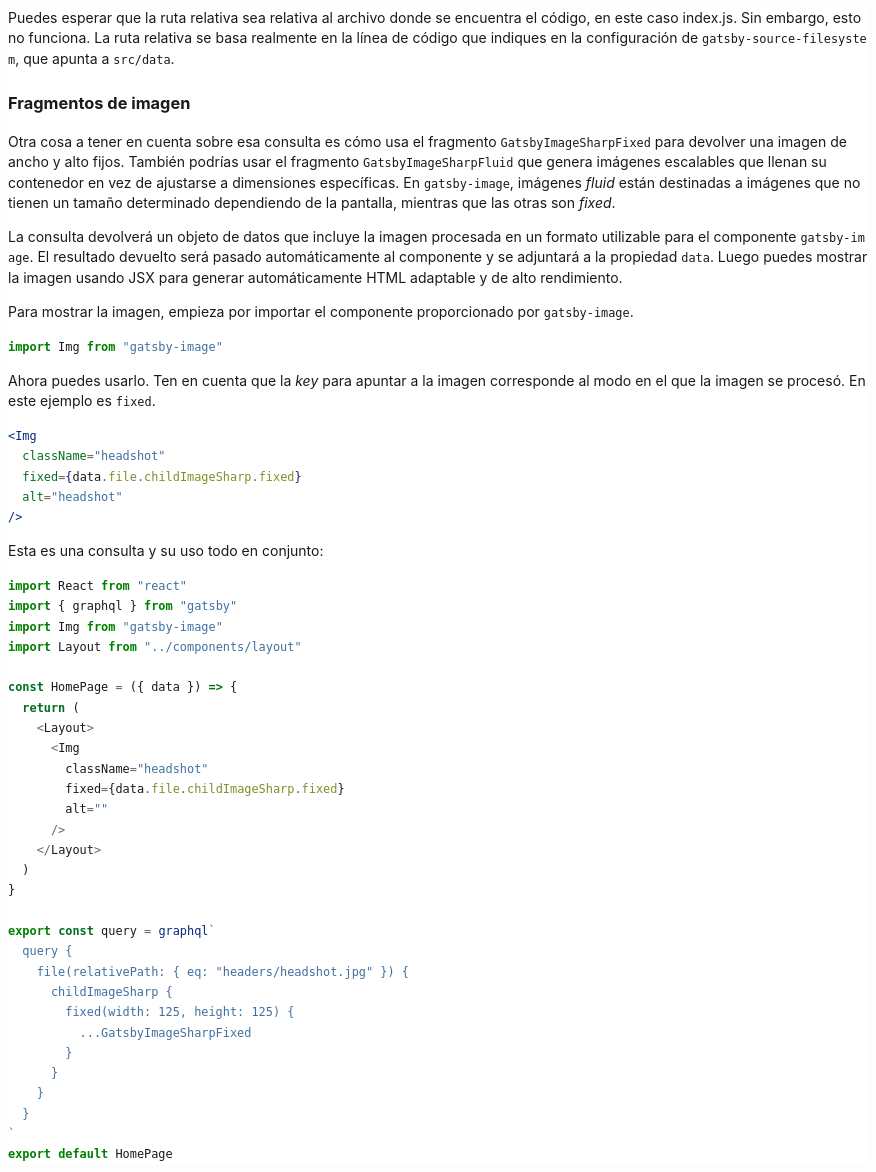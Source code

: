 Puedes esperar que la ruta relativa sea relativa al archivo donde se encuentra el código, en este caso index.js. Sin embargo, esto no funciona. La ruta relativa se basa realmente en la línea de código que indiques en la configuración de `gatsby-source-filesystem`, que apunta a `src/data`.

### Fragmentos de imagen

Otra cosa a tener en cuenta sobre esa consulta es cómo usa el fragmento `GatsbyImageSharpFixed` para devolver una imagen de ancho y alto fijos. También podrías usar el fragmento `GatsbyImageSharpFluid` que genera imágenes escalables que llenan su contenedor en vez de ajustarse a dimensiones específicas. En `gatsby-image`, imágenes _fluid_ están destinadas a imágenes que no tienen un tamaño determinado dependiendo de la pantalla, mientras que las otras son _fixed_.

La consulta devolverá un objeto de datos que incluye la imagen procesada en un formato utilizable para el componente `gatsby-image`. El resultado devuelto será pasado automáticamente al componente y se adjuntará a la propiedad `data`. Luego puedes mostrar la imagen usando JSX para generar automáticamente HTML adaptable y de alto rendimiento.

Para mostrar la imagen, empieza por importar el componente proporcionado por `gatsby-image`.

```jsx
import Img from "gatsby-image"
```

Ahora puedes usarlo. Ten en cuenta que la _key_ para apuntar a la imagen corresponde al modo en el que la imagen se procesó. En este ejemplo es `fixed`.

```jsx
<Img
  className="headshot"
  fixed={data.file.childImageSharp.fixed}
  alt="headshot"
/>
```

Esta es una consulta y su uso todo en conjunto:

```jsx:title=src/pages/index.js
import React from "react"
import { graphql } from "gatsby"
import Img from "gatsby-image"
import Layout from "../components/layout"

const HomePage = ({ data }) => {
  return (
    <Layout>
      <Img
        className="headshot"
        fixed={data.file.childImageSharp.fixed}
        alt=""
      />
    </Layout>
  )
}

export const query = graphql`
  query {
    file(relativePath: { eq: "headers/headshot.jpg" }) {
      childImageSharp {
        fixed(width: 125, height: 125) {
          ...GatsbyImageSharpFixed
        }
      }
    }
  }
`
export default HomePage
```
